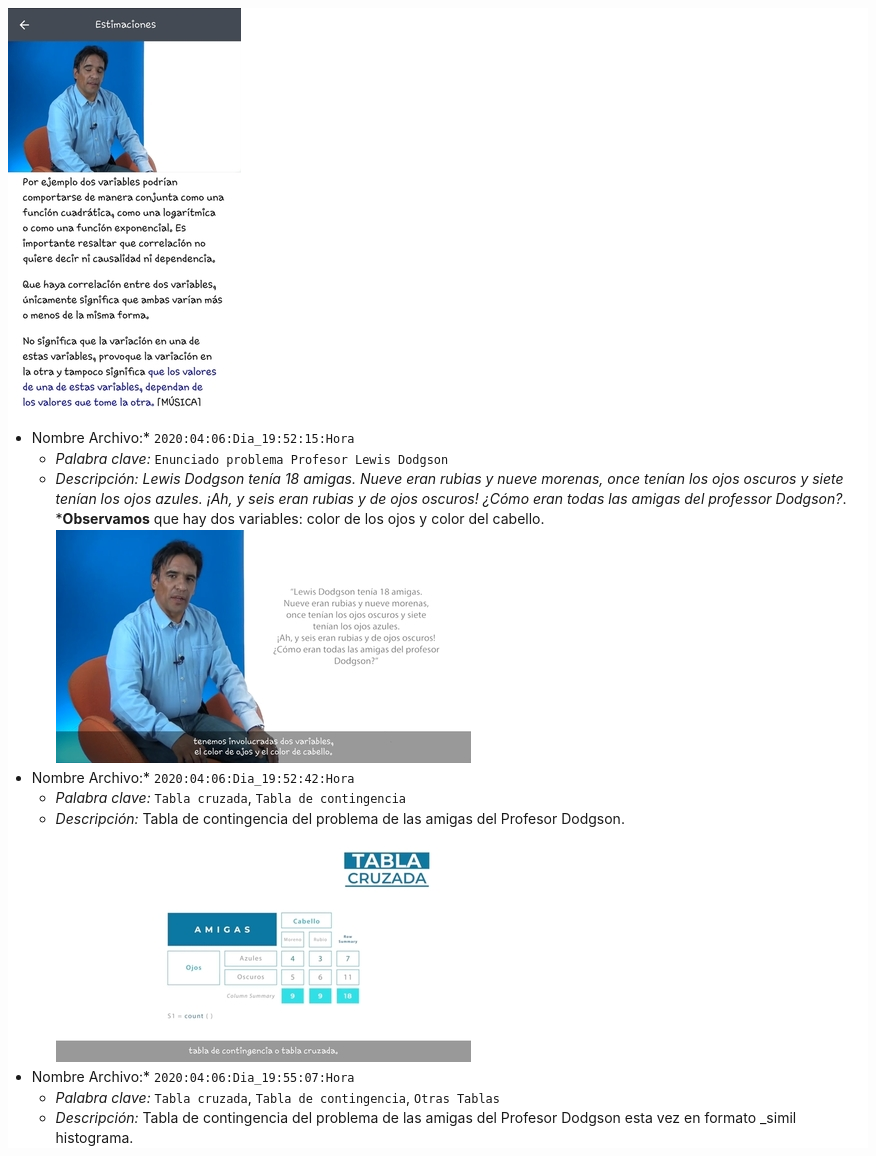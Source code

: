 ![](./ImagenesDocumentoFinal/Screenshot_20200406-194905_Coursera.jpg)
* Nombre Archivo:* `2020:04:06:Dia_19:52:15:Hora`
    * *Palabra clave:* `Enunciado problema Profesor Lewis Dodgson`
    * *Descripción:*  _Lewis Dodgson tenía 18 amigas. Nueve eran rubias y nueve morenas, once tenían los ojos oscuros y siete tenían los ojos azules. ¡Ah, y seis eran rubias y de ojos oscuros! ¿Cómo eran todas las amigas del professor Dodgson?_. ***Observamos** que hay dos variables: color de los ojos y color del cabello.
![](./ImagenesDocumentoFinal/Screenshot_20200406-195215_Coursera.jpg)
* Nombre Archivo:* `2020:04:06:Dia_19:52:42:Hora`
    * *Palabra clave:* `Tabla cruzada`, `Tabla de contingencia`
    * *Descripción:*  Tabla de contingencia del problema de las amigas del Profesor Dodgson.
![](./ImagenesDocumentoFinal/Screenshot_20200406-195242_Coursera.jpg)
* Nombre Archivo:* `2020:04:06:Dia_19:55:07:Hora`
    * *Palabra clave:* `Tabla cruzada`, `Tabla de contingencia`, `Otras Tablas`
    * *Descripción:*  Tabla de contingencia del problema de las amigas del Profesor Dodgson esta vez en formato _simil histograma.